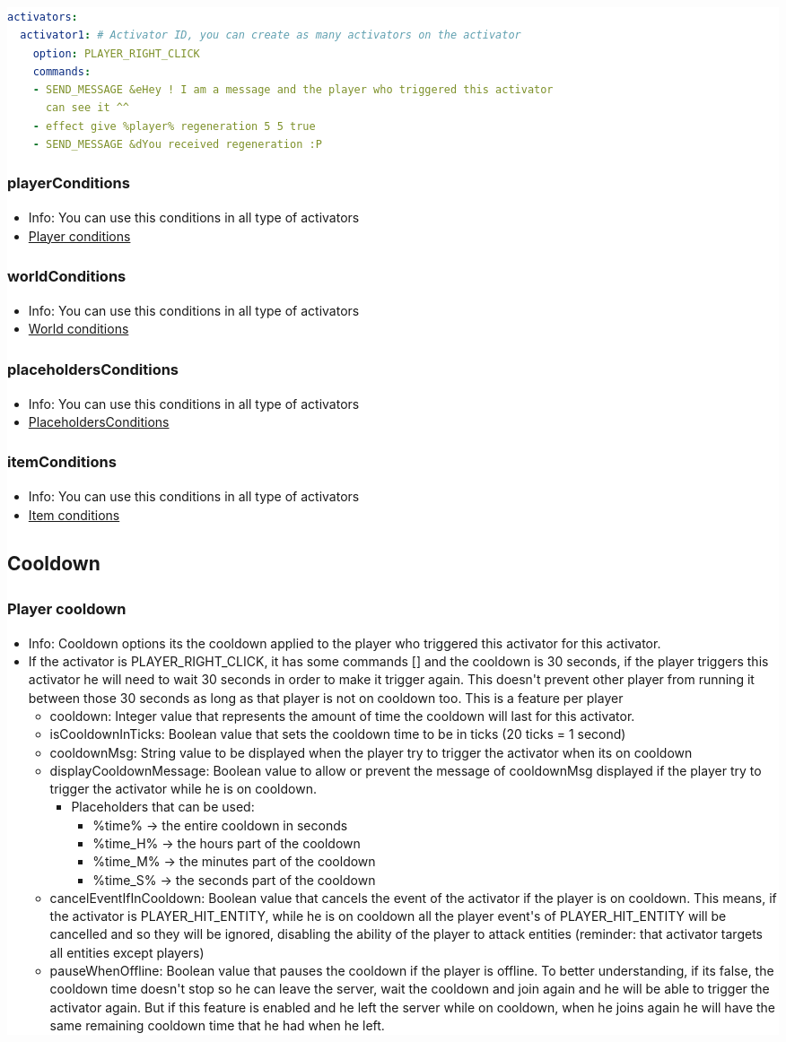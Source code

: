 ```yaml
activators:  
  activator1: # Activator ID, you can create as many activators on the activator    
    option: PLAYER_RIGHT_CLICK
    commands:
    - SEND_MESSAGE &eHey ! I am a message and the player who triggered this activator
      can see it ^^
    - effect give %player% regeneration 5 5 true
    - SEND_MESSAGE &dYou received regeneration :P
```

### playerConditions

* Info: You can use this conditions in all type of activators
* [Player conditions](../../../tools-for-all-plugins-score/custom-conditions/player-and-target-conditions.md)

### worldConditions

* Info: You can use this conditions in all type of activators
* [World conditions](../../../tools-for-all-plugins-score/custom-conditions/world-conditions.md)

### placeholdersConditions

* Info: You can use this conditions in all type of activators
* [PlaceholdersConditions](../../../tools-for-all-plugins-score/custom-conditions/placeholder-conditions.md)

### itemConditions

* Info: You can use this conditions in all type of activators
* [Item conditions](../../../tools-for-all-plugins-score/custom-conditions/item-conditions.md)

## Cooldown

### Player cooldown

* Info: Cooldown options its the cooldown applied to the player who triggered this activator for this activator.
* If the activator is PLAYER\_RIGHT\_CLICK, it has some commands \[] and the cooldown is 30 seconds, if the player triggers this activator he will need to wait 30 seconds in order to make it trigger again. This doesn't prevent other player from running it between those 30 seconds as long as that player is not on cooldown too. This is a feature per player
  * cooldown: Integer value that represents the amount of time the cooldown will last for this activator.
  * isCooldownInTicks: Boolean value that sets the cooldown time to be in ticks (20 ticks = 1 second)
  * cooldownMsg: String value to be displayed when the player try to trigger the activator when its on cooldown
  * displayCooldownMessage: Boolean value to allow or prevent the message of cooldownMsg displayed if the player try to trigger the activator while he is on cooldown.
    * Placeholders that can be used:
      * %time% -> the entire cooldown in seconds
      * %time\_H% -> the hours part of the cooldown
      * %time\_M% -> the minutes part of the cooldown
      * %time\_S% -> the seconds part of the cooldown&#x20;
  * cancelEventIfInCooldown: Boolean value that cancels the event of the activator if the player is on cooldown. This means, if the activator is PLAYER\_HIT\_ENTITY, while he is on cooldown all the player event's of PLAYER\_HIT\_ENTITY will be cancelled and so they will be ignored, disabling the ability of the player to attack entities (reminder: that activator targets all entities except players)
  * pauseWhenOffline: Boolean value that pauses the cooldown if the player is offline. To better understanding, if its false, the cooldown time doesn't stop so he can leave the server, wait the cooldown and join again and he will be able to trigger the activator again. But if this feature is enabled and he left the server while on cooldown, when he joins again he will have the same remaining cooldown time that he had when he left.